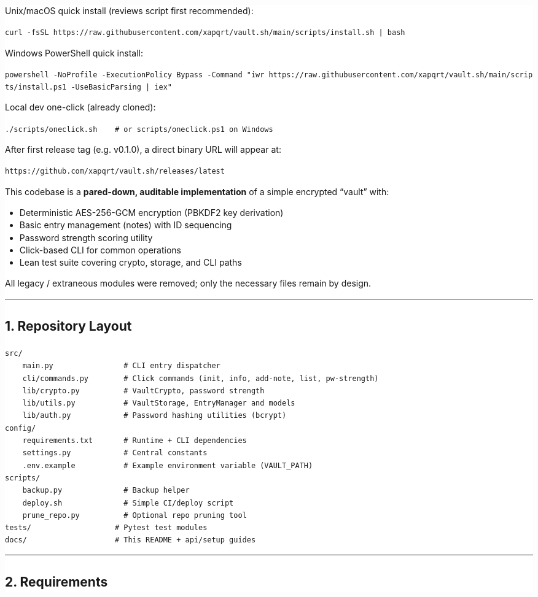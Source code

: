 Unix/macOS quick install (reviews script first recommended):
```
curl -fsSL https://raw.githubusercontent.com/xapqrt/vault.sh/main/scripts/install.sh | bash
```
Windows PowerShell quick install:
```
powershell -NoProfile -ExecutionPolicy Bypass -Command "iwr https://raw.githubusercontent.com/xapqrt/vault.sh/main/scripts/install.ps1 -UseBasicParsing | iex"
```
Local dev one-click (already cloned):
```
./scripts/oneclick.sh    # or scripts/oneclick.ps1 on Windows
```
After first release tag (e.g. v0.1.0), a direct binary URL will appear at:
```
https://github.com/xapqrt/vault.sh/releases/latest
```


This codebase is a **pared-down, auditable implementation** of a simple encrypted “vault” with:

- Deterministic AES-256-GCM encryption (PBKDF2 key derivation)
- Basic entry management (notes) with ID sequencing
- Password strength scoring utility
- Click-based CLI for common operations
- Lean test suite covering crypto, storage, and CLI paths

All legacy / extraneous modules were removed; only the necessary files remain by design.

---
## 1. Repository Layout

```
src/
	main.py                # CLI entry dispatcher
	cli/commands.py        # Click commands (init, info, add-note, list, pw-strength)
	lib/crypto.py          # VaultCrypto, password strength
	lib/utils.py           # VaultStorage, EntryManager and models
	lib/auth.py            # Password hashing utilities (bcrypt)
config/
	requirements.txt       # Runtime + CLI dependencies
	settings.py            # Central constants
	.env.example           # Example environment variable (VAULT_PATH)
scripts/
	backup.py              # Backup helper
	deploy.sh              # Simple CI/deploy script
	prune_repo.py          # Optional repo pruning tool
tests/                   # Pytest test modules
docs/                    # This README + api/setup guides
```

---
## 2. Requirements
